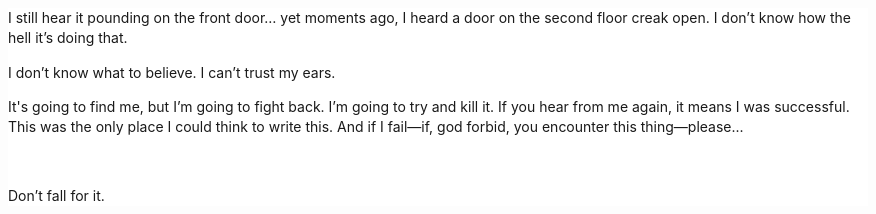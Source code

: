 I still hear it pounding on the front door… yet moments ago, I heard a door on the second floor creak open. I don’t know how the hell it’s doing that.

I don’t know what to believe. I can’t trust my ears.

It's going to find me, but I’m going to fight back. I’m going to try and kill it. If you hear from me again, it means I was successful. This was the only place I could think to write this. And if I fail—if, god forbid, you encounter this thing—please...

 

Don’t fall for it.